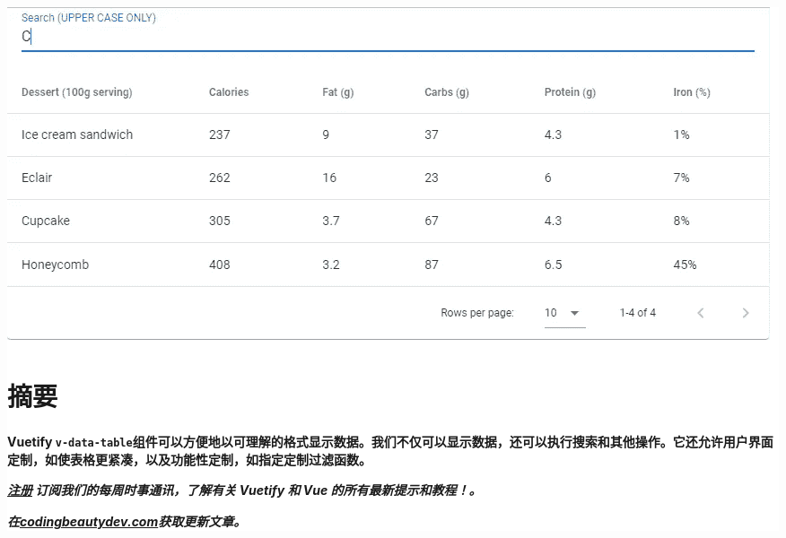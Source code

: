 **![](img/55b1fb5b448be71e051fbe50a30d7978.png)**

# **摘要**

**Vuetify `v-data-table`组件可以方便地以可理解的格式显示数据。我们不仅可以显示数据，还可以执行搜索和其他操作。它还允许用户界面定制，如使表格更紧凑，以及功能性定制，如指定定制过滤函数。**

**[***注册***](http://eepurl.com/hRfyJL) *订阅我们的每周时事通讯，了解有关 Vuetify 和 Vue 的所有最新提示和教程！。***

***在*[*codingbeautydev.com*](https://codingbeautydev.com/blog/vuetify-data-table/)*获取更新文章。***